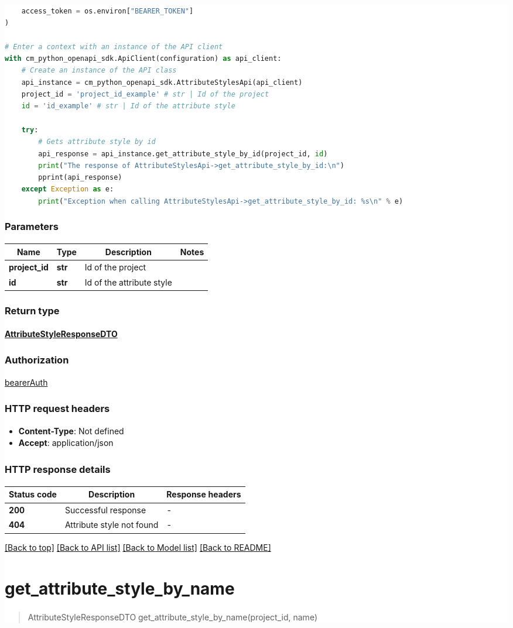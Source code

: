 ```python
    access_token = os.environ["BEARER_TOKEN"]
)

# Enter a context with an instance of the API client
with cm_python_openapi_sdk.ApiClient(configuration) as api_client:
    # Create an instance of the API class
    api_instance = cm_python_openapi_sdk.AttributeStylesApi(api_client)
    project_id = 'project_id_example' # str | Id of the project
    id = 'id_example' # str | Id of the attribute style

    try:
        # Gets attribute style by id
        api_response = api_instance.get_attribute_style_by_id(project_id, id)
        print("The response of AttributeStylesApi->get_attribute_style_by_id:\n")
        pprint(api_response)
    except Exception as e:
        print("Exception when calling AttributeStylesApi->get_attribute_style_by_id: %s\n" % e)
```



### Parameters


Name | Type | Description  | Notes
------------- | ------------- | ------------- | -------------
 **project_id** | **str**| Id of the project | 
 **id** | **str**| Id of the attribute style | 

### Return type

[**AttributeStyleResponseDTO**](AttributeStyleResponseDTO.md)

### Authorization

[bearerAuth](../README.md#bearerAuth)

### HTTP request headers

 - **Content-Type**: Not defined
 - **Accept**: application/json

### HTTP response details

| Status code | Description | Response headers |
|-------------|-------------|------------------|
**200** | Successful response |  -  |
**404** | Attribute style not found |  -  |

[[Back to top]](#) [[Back to API list]](../README.md#documentation-for-api-endpoints) [[Back to Model list]](../README.md#documentation-for-models) [[Back to README]](../README.md)

# **get_attribute_style_by_name**
> AttributeStyleResponseDTO get_attribute_style_by_name(project_id, name)
